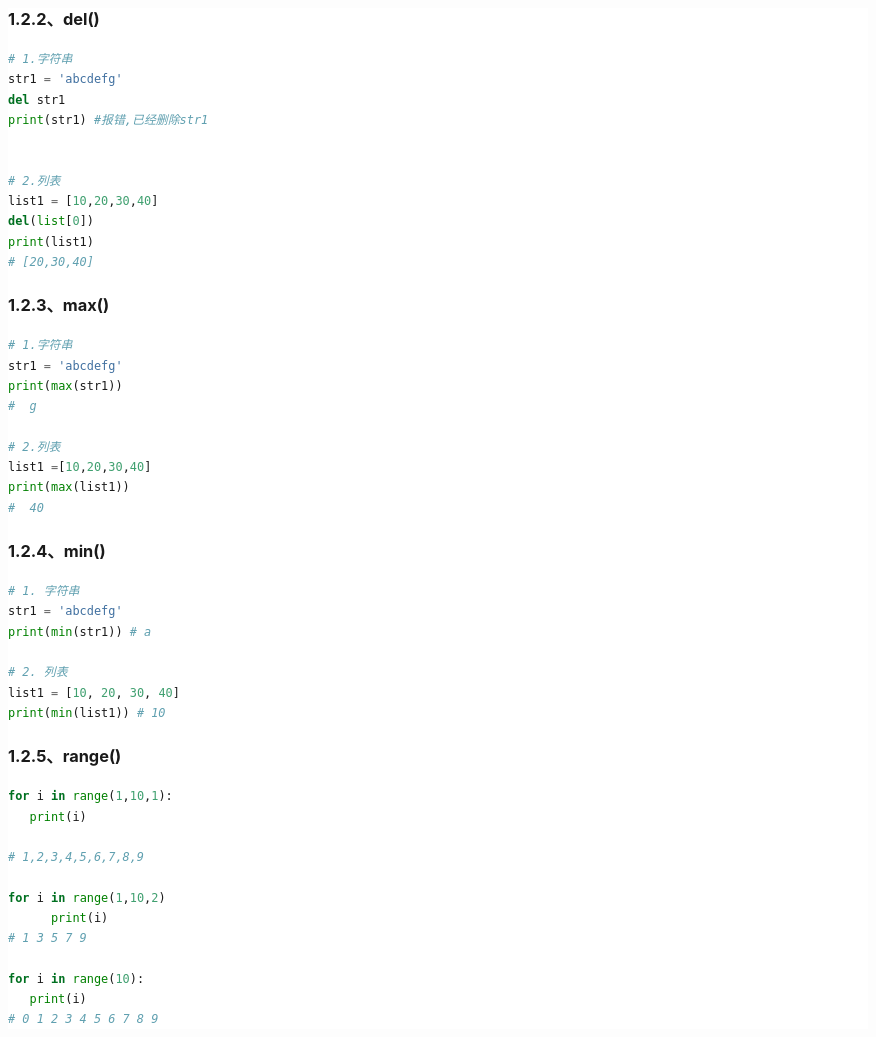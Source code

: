 
### 1.2.2、del()

```python
# 1.字符串
str1 = 'abcdefg'
del str1
print(str1) #报错,已经删除str1


# 2.列表
list1 = [10,20,30,40]
del(list[0])
print(list1)
# [20,30,40]
```

### 1.2.3、max()

```python
# 1.字符串
str1 = 'abcdefg'
print(max(str1))
#  g

# 2.列表
list1 =[10,20,30,40]
print(max(list1))
#  40
```

### 1.2.4、min()

```python
# 1. 字符串
str1 = 'abcdefg'
print(min(str1)) # a

# 2. 列表
list1 = [10, 20, 30, 40]
print(min(list1)) # 10
```



### 1.2.5、range()

```python
for i in range(1,10,1):
   print(i)
   
# 1,2,3,4,5,6,7,8,9

for i in range(1,10,2)
      print(i)
# 1 3 5 7 9

for i in range(10):
   print(i)
# 0 1 2 3 4 5 6 7 8 9
```
